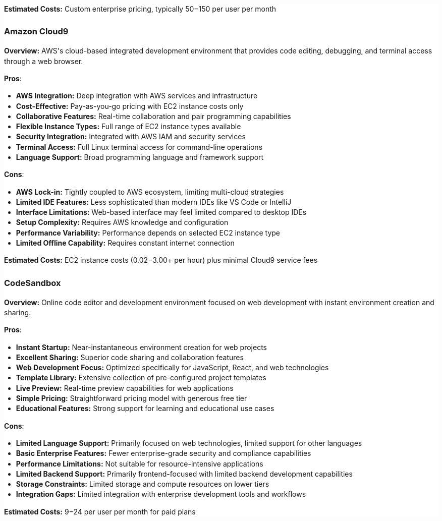 **Estimated Costs:** Custom enterprise pricing, typically $50-$150 per user per month

### Amazon Cloud9

**Overview:** AWS's cloud-based integrated development environment that provides code editing, debugging, and terminal access through a web browser.

**Pros**:

* **AWS Integration:** Deep integration with AWS services and infrastructure
* **Cost-Effective:** Pay-as-you-go pricing with EC2 instance costs only
* **Collaborative Features:** Real-time collaboration and pair programming capabilities
* **Flexible Instance Types:** Full range of EC2 instance types available
* **Security Integration:** Integrated with AWS IAM and security services
* **Terminal Access:** Full Linux terminal access for command-line operations
* **Language Support:** Broad programming language and framework support

**Cons**:

* **AWS Lock-in:** Tightly coupled to AWS ecosystem, limiting multi-cloud strategies
* **Limited IDE Features:** Less sophisticated than modern IDEs like VS Code or IntelliJ
* **Interface Limitations:** Web-based interface may feel limited compared to desktop IDEs
* **Setup Complexity:** Requires AWS knowledge and configuration
* **Performance Variability:** Performance depends on selected EC2 instance type
* **Limited Offline Capability:** Requires constant internet connection

**Estimated Costs:** EC2 instance costs ($0.02-$3.00+ per hour) plus minimal Cloud9 service fees

### CodeSandbox

**Overview:** Online code editor and development environment focused on web development with instant environment creation and sharing.

**Pros**:

* **Instant Startup:** Near-instantaneous environment creation for web projects
* **Excellent Sharing:** Superior code sharing and collaboration features
* **Web Development Focus:** Optimized specifically for JavaScript, React, and web technologies
* **Template Library:** Extensive collection of pre-configured project templates
* **Live Preview:** Real-time preview capabilities for web applications
* **Simple Pricing:** Straightforward pricing model with generous free tier
* **Educational Features:** Strong support for learning and educational use cases

**Cons**:

* **Limited Language Support:** Primarily focused on web technologies, limited support for other languages
* **Basic Enterprise Features:** Fewer enterprise-grade security and compliance capabilities
* **Performance Limitations:** Not suitable for resource-intensive applications
* **Limited Backend Support:** Primarily frontend-focused with limited backend development capabilities
* **Storage Constraints:** Limited storage and compute resources on lower tiers
* **Integration Gaps:** Limited integration with enterprise development tools and workflows

**Estimated Costs:** $9-$24 per user per month for paid plans

